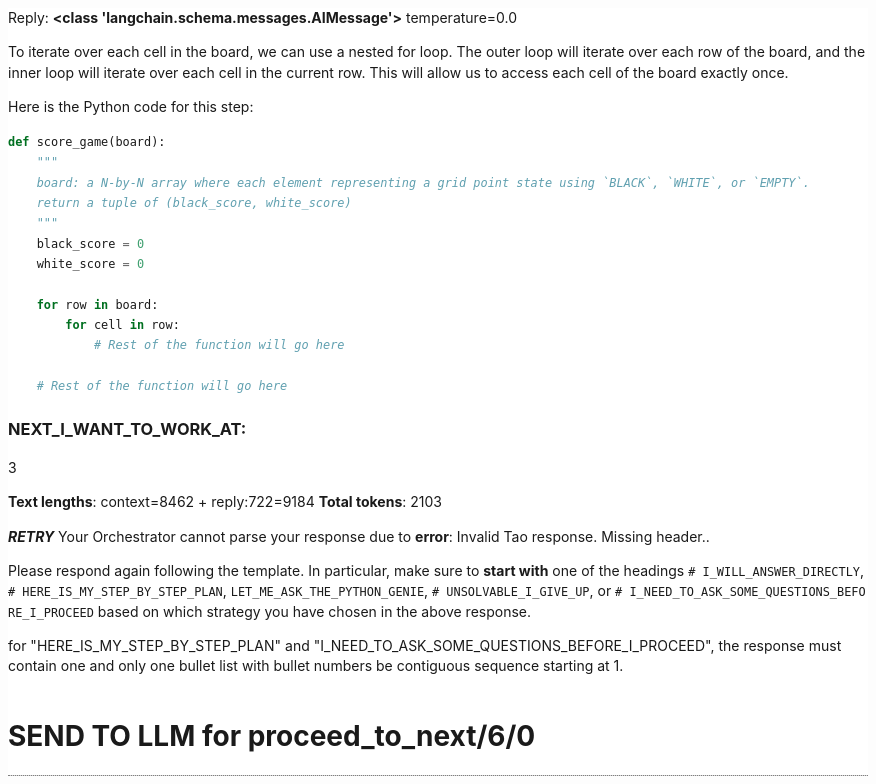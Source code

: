 
</div>
</div>

Reply: **<class 'langchain.schema.messages.AIMessage'>** temperature=0.0

To iterate over each cell in the board, we can use a nested for loop. The outer loop will iterate over each row of the board, and the inner loop will iterate over each cell in the current row. This will allow us to access each cell of the board exactly once.

Here is the Python code for this step:

```python
def score_game(board):
    """
    board: a N-by-N array where each element representing a grid point state using `BLACK`, `WHITE`, or `EMPTY`.
    return a tuple of (black_score, white_score)
    """
    black_score = 0
    white_score = 0

    for row in board:
        for cell in row:
            # Rest of the function will go here

    # Rest of the function will go here
```

### NEXT_I_WANT_TO_WORK_AT:
3

**Text lengths**: context=8462 + reply:722=9184 **Total tokens**: 2103


***RETRY***
Your Orchestrator cannot parse your response due to **error**: Invalid Tao response. Missing header..

Please respond again following the template. In particular, make sure to **start with** one of the 
headings `# I_WILL_ANSWER_DIRECTLY`, `# HERE_IS_MY_STEP_BY_STEP_PLAN`, `LET_ME_ASK_THE_PYTHON_GENIE`, 
`# UNSOLVABLE_I_GIVE_UP`, or `# I_NEED_TO_ASK_SOME_QUESTIONS_BEFORE_I_PROCEED` based on which strategy you have 
chosen in the above response.

for "HERE_IS_MY_STEP_BY_STEP_PLAN" and "I_NEED_TO_ASK_SOME_QUESTIONS_BEFORE_I_PROCEED", the response must contain 
one and only one bullet list with bullet numbers be contiguous sequence starting at 1.

# SEND TO LLM for proceed_to_next/6/0

<div style="background-color:lightgrey; display: flex; border-bottom: 1px dotted grey">

<div style="flex: 130px">
